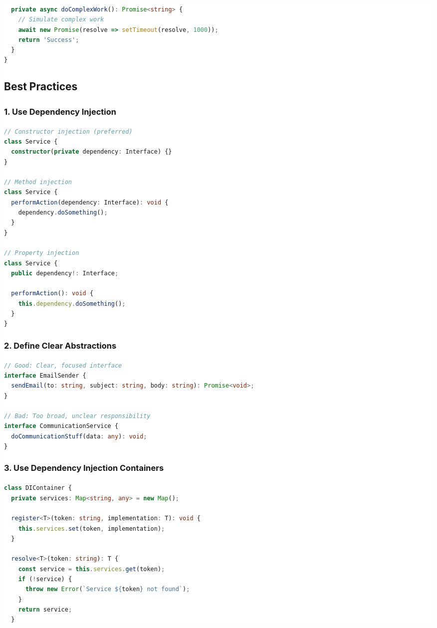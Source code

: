 ```typescript
  private async doComplexWork(): Promise<string> {
    // Simulate complex work
    await new Promise(resolve => setTimeout(resolve, 1000));
    return 'Success';
  }
}
```

## Best Practices

### 1. Use Dependency Injection
```typescript
// Constructor injection (preferred)
class Service {
  constructor(private dependency: Interface) {}
}

// Method injection
class Service {
  performAction(dependency: Interface): void {
    dependency.doSomething();
  }
}

// Property injection
class Service {
  public dependency!: Interface;
  
  performAction(): void {
    this.dependency.doSomething();
  }
}
```

### 2. Define Clear Abstractions
```typescript
// Good: Clear, focused interface
interface EmailSender {
  sendEmail(to: string, subject: string, body: string): Promise<void>;
}

// Bad: Too broad, unclear responsibility
interface CommunicationService {
  doCommunicationStuff(data: any): void;
}
```

### 3. Use Dependency Injection Containers
```typescript
class DIContainer {
  private services: Map<string, any> = new Map();

  register<T>(token: string, implementation: T): void {
    this.services.set(token, implementation);
  }

  resolve<T>(token: string): T {
    const service = this.services.get(token);
    if (!service) {
      throw new Error(`Service ${token} not found`);
    }
    return service;
  }
```